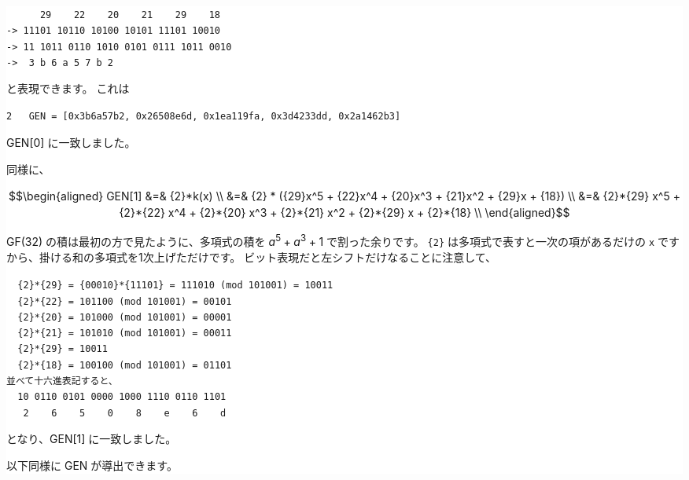 ```
      29    22    20    21    29    18
-> 11101 10110 10100 10101 11101 10010
-> 11 1011 0110 1010 0101 0111 1011 0010 
->  3 b 6 a 5 7 b 2
```

と表現できます。
これは

```
2   GEN = [0x3b6a57b2, 0x26508e6d, 0x1ea119fa, 0x3d4233dd, 0x2a1462b3]
```

GEN[0] に一致しました。

同様に、

```math
\begin{aligned}
   GEN[1] &=& {2}*k(x) \\
          &=& {2} * ({29}x^5 + {22}x^4 + {20}x^3 + {21}x^2 + {29}x + {18}) \\
          &=& {2}*{29} x^5 + {2}*{22} x^4 + {2}*{20} x^3 + {2}*{21} x^2 + {2}*{29} x + {2}*{18} \\
\end{aligned}
```

GF(32) の積は最初の方で見たように、多項式の積を $` a^5 + a^3 + 1 `$ で割った余りです。
`{2}` は多項式で表すと一次の項があるだけの `x` ですから、掛ける和の多項式を1次上げただけです。
ビット表現だと左シフトだけなることに注意して、

```
  {2}*{29} = {00010}*{11101} = 111010 (mod 101001) = 10011
  {2}*{22} = 101100 (mod 101001) = 00101
  {2}*{20} = 101000 (mod 101001) = 00001
  {2}*{21} = 101010 (mod 101001) = 00011
  {2}*{29} = 10011
  {2}*{18} = 100100 (mod 101001) = 01101
並べて十六進表記すると、
  10 0110 0101 0000 1000 1110 0110 1101
   2    6    5    0    8    e    6    d
```

となり、GEN[1] に一致しました。

以下同様に GEN が導出できます。


